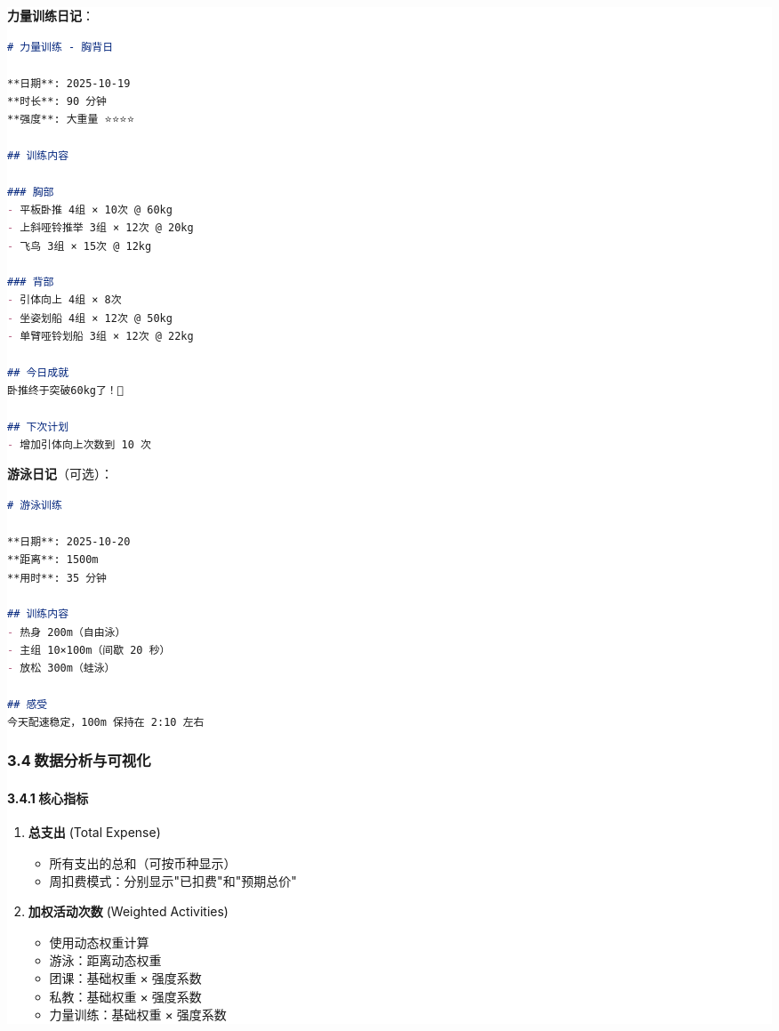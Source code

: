 **力量训练日记**：
```markdown
# 力量训练 - 胸背日

**日期**: 2025-10-19
**时长**: 90 分钟
**强度**: 大重量 ⭐⭐⭐⭐

## 训练内容

### 胸部
- 平板卧推 4组 × 10次 @ 60kg
- 上斜哑铃推举 3组 × 12次 @ 20kg
- 飞鸟 3组 × 15次 @ 12kg

### 背部
- 引体向上 4组 × 8次
- 坐姿划船 4组 × 12次 @ 50kg
- 单臂哑铃划船 3组 × 12次 @ 22kg

## 今日成就
卧推终于突破60kg了！💪

## 下次计划
- 增加引体向上次数到 10 次
```

**游泳日记**（可选）：
```markdown
# 游泳训练

**日期**: 2025-10-20
**距离**: 1500m
**用时**: 35 分钟

## 训练内容
- 热身 200m（自由泳）
- 主组 10×100m（间歇 20 秒）
- 放松 300m（蛙泳）

## 感受
今天配速稳定，100m 保持在 2:10 左右
```

### 3.4 数据分析与可视化

#### 3.4.1 核心指标

1. **总支出** (Total Expense)
   - 所有支出的总和（可按币种显示）
   - 周扣费模式：分别显示"已扣费"和"预期总价"

2. **加权活动次数** (Weighted Activities)
   - 使用动态权重计算
   - 游泳：距离动态权重
   - 团课：基础权重 × 强度系数
   - 私教：基础权重 × 强度系数
   - 力量训练：基础权重 × 强度系数
